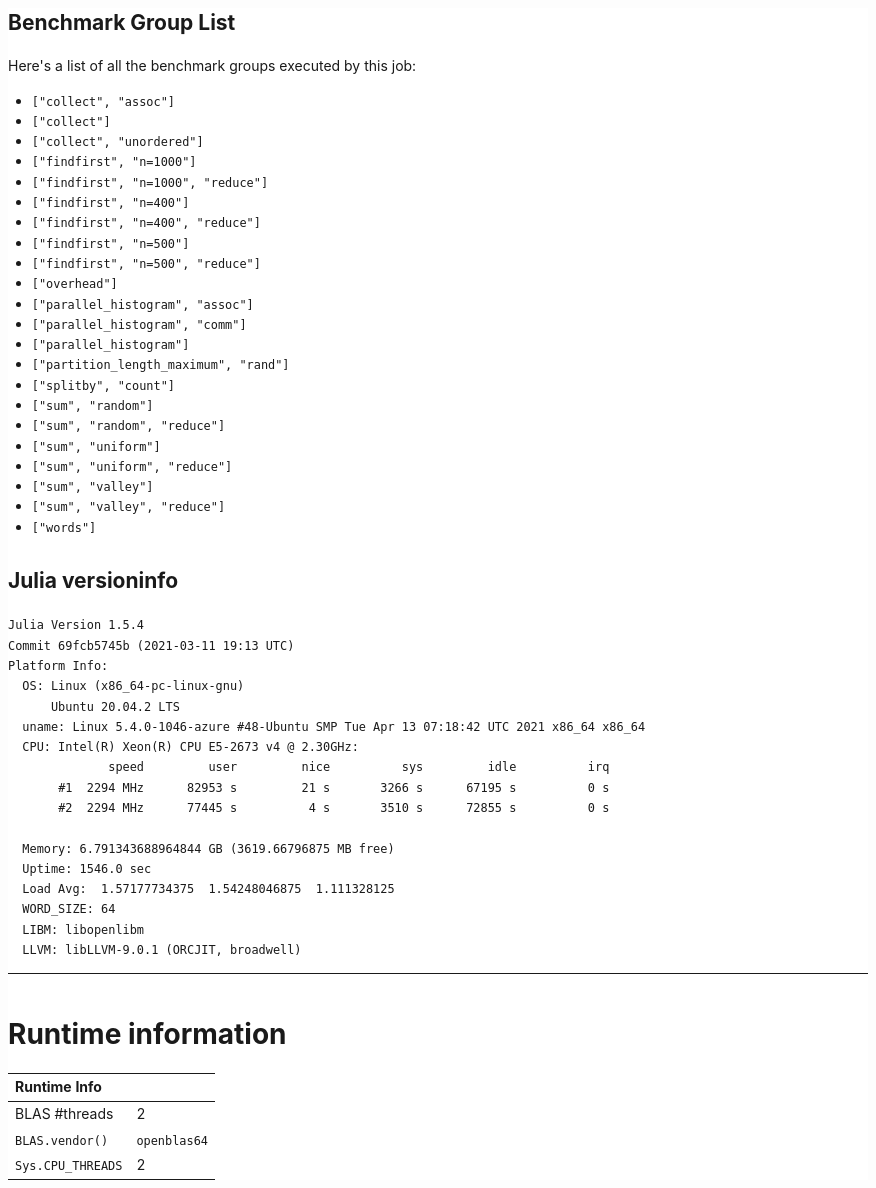 ## Benchmark Group List
Here's a list of all the benchmark groups executed by this job:

- `["collect", "assoc"]`
- `["collect"]`
- `["collect", "unordered"]`
- `["findfirst", "n=1000"]`
- `["findfirst", "n=1000", "reduce"]`
- `["findfirst", "n=400"]`
- `["findfirst", "n=400", "reduce"]`
- `["findfirst", "n=500"]`
- `["findfirst", "n=500", "reduce"]`
- `["overhead"]`
- `["parallel_histogram", "assoc"]`
- `["parallel_histogram", "comm"]`
- `["parallel_histogram"]`
- `["partition_length_maximum", "rand"]`
- `["splitby", "count"]`
- `["sum", "random"]`
- `["sum", "random", "reduce"]`
- `["sum", "uniform"]`
- `["sum", "uniform", "reduce"]`
- `["sum", "valley"]`
- `["sum", "valley", "reduce"]`
- `["words"]`

## Julia versioninfo
```
Julia Version 1.5.4
Commit 69fcb5745b (2021-03-11 19:13 UTC)
Platform Info:
  OS: Linux (x86_64-pc-linux-gnu)
      Ubuntu 20.04.2 LTS
  uname: Linux 5.4.0-1046-azure #48-Ubuntu SMP Tue Apr 13 07:18:42 UTC 2021 x86_64 x86_64
  CPU: Intel(R) Xeon(R) CPU E5-2673 v4 @ 2.30GHz: 
              speed         user         nice          sys         idle          irq
       #1  2294 MHz      82953 s         21 s       3266 s      67195 s          0 s
       #2  2294 MHz      77445 s          4 s       3510 s      72855 s          0 s
       
  Memory: 6.791343688964844 GB (3619.66796875 MB free)
  Uptime: 1546.0 sec
  Load Avg:  1.57177734375  1.54248046875  1.111328125
  WORD_SIZE: 64
  LIBM: libopenlibm
  LLVM: libLLVM-9.0.1 (ORCJIT, broadwell)
```

---
# Runtime information
| Runtime Info | |
|:--|:--|
| BLAS #threads | 2 |
| `BLAS.vendor()` | `openblas64` |
| `Sys.CPU_THREADS` | 2 |
